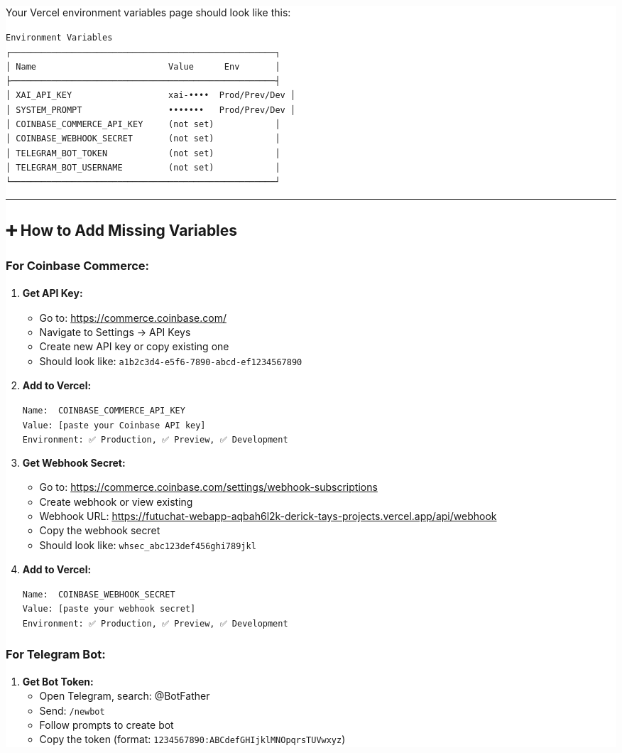 Your Vercel environment variables page should look like this:

```
Environment Variables
┌────────────────────────────────────────────────────┐
│ Name                          Value      Env       │
├────────────────────────────────────────────────────┤
│ XAI_API_KEY                   xai-••••  Prod/Prev/Dev │
│ SYSTEM_PROMPT                 •••••••   Prod/Prev/Dev │
│ COINBASE_COMMERCE_API_KEY     (not set)            │
│ COINBASE_WEBHOOK_SECRET       (not set)            │
│ TELEGRAM_BOT_TOKEN            (not set)            │
│ TELEGRAM_BOT_USERNAME         (not set)            │
└────────────────────────────────────────────────────┘
```

---

## ➕ How to Add Missing Variables

### For Coinbase Commerce:

1. **Get API Key:**
   - Go to: https://commerce.coinbase.com/
   - Navigate to Settings → API Keys
   - Create new API key or copy existing one
   - Should look like: `a1b2c3d4-e5f6-7890-abcd-ef1234567890`

2. **Add to Vercel:**
   ```
   Name:  COINBASE_COMMERCE_API_KEY
   Value: [paste your Coinbase API key]
   Environment: ✅ Production, ✅ Preview, ✅ Development
   ```

3. **Get Webhook Secret:**
   - Go to: https://commerce.coinbase.com/settings/webhook-subscriptions
   - Create webhook or view existing
   - Webhook URL: https://futuchat-webapp-aqbah6l2k-derick-tays-projects.vercel.app/api/webhook
   - Copy the webhook secret
   - Should look like: `whsec_abc123def456ghi789jkl`

4. **Add to Vercel:**
   ```
   Name:  COINBASE_WEBHOOK_SECRET
   Value: [paste your webhook secret]
   Environment: ✅ Production, ✅ Preview, ✅ Development
   ```

### For Telegram Bot:

1. **Get Bot Token:**
   - Open Telegram, search: @BotFather
   - Send: `/newbot`
   - Follow prompts to create bot
   - Copy the token (format: `1234567890:ABCdefGHIjklMNOpqrsTUVwxyz`)
